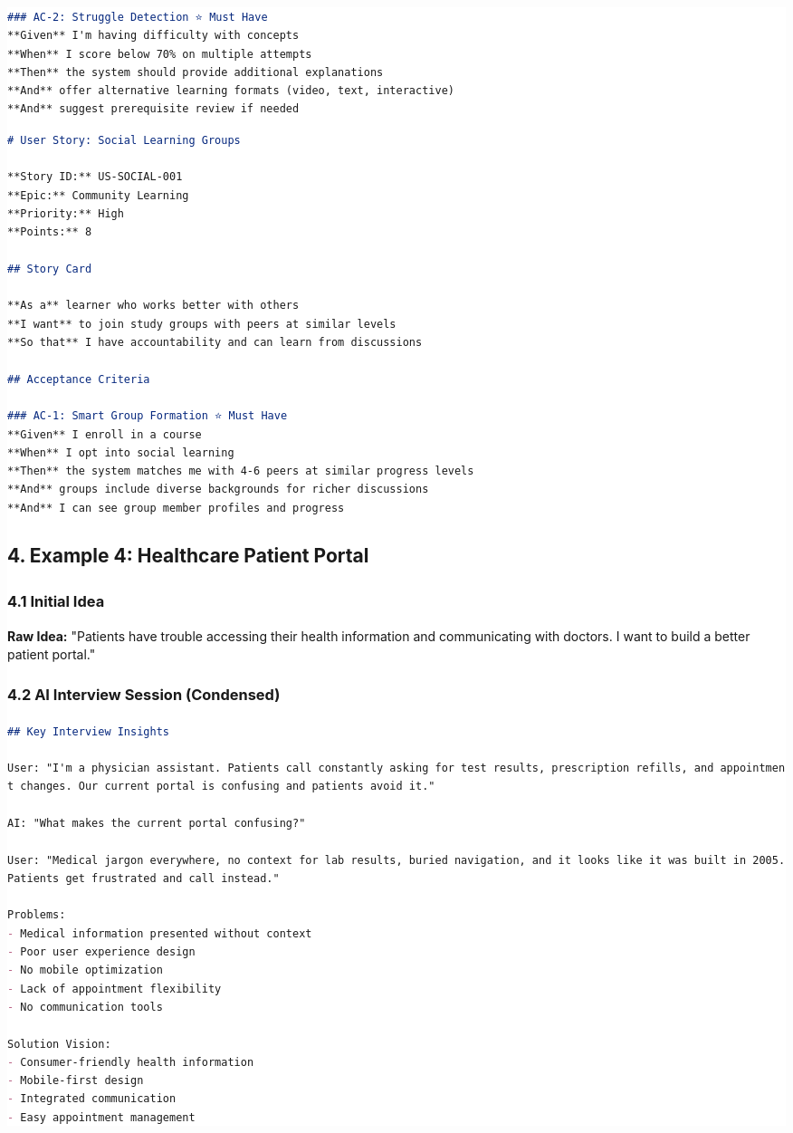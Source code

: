 ```markdown
### AC-2: Struggle Detection ⭐ Must Have
**Given** I'm having difficulty with concepts  
**When** I score below 70% on multiple attempts  
**Then** the system should provide additional explanations  
**And** offer alternative learning formats (video, text, interactive)  
**And** suggest prerequisite review if needed  
```

```markdown
# User Story: Social Learning Groups

**Story ID:** US-SOCIAL-001  
**Epic:** Community Learning  
**Priority:** High  
**Points:** 8  

## Story Card

**As a** learner who works better with others  
**I want** to join study groups with peers at similar levels  
**So that** I have accountability and can learn from discussions

## Acceptance Criteria

### AC-1: Smart Group Formation ⭐ Must Have
**Given** I enroll in a course  
**When** I opt into social learning  
**Then** the system matches me with 4-6 peers at similar progress levels  
**And** groups include diverse backgrounds for richer discussions  
**And** I can see group member profiles and progress  
```

## 4. Example 4: Healthcare Patient Portal

### 4.1 Initial Idea

**Raw Idea:** "Patients have trouble accessing their health information and communicating with doctors. I want to build a better patient portal."

### 4.2 AI Interview Session (Condensed)

```markdown
## Key Interview Insights

User: "I'm a physician assistant. Patients call constantly asking for test results, prescription refills, and appointment changes. Our current portal is confusing and patients avoid it."

AI: "What makes the current portal confusing?"

User: "Medical jargon everywhere, no context for lab results, buried navigation, and it looks like it was built in 2005. Patients get frustrated and call instead."

Problems:
- Medical information presented without context
- Poor user experience design
- No mobile optimization
- Lack of appointment flexibility
- No communication tools

Solution Vision:
- Consumer-friendly health information
- Mobile-first design
- Integrated communication
- Easy appointment management
```